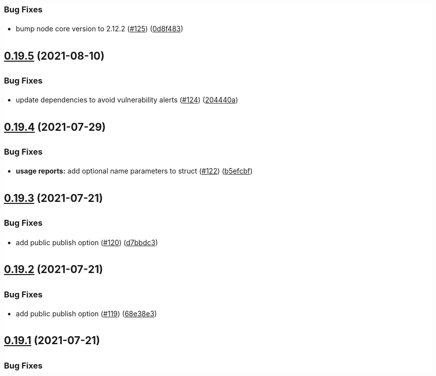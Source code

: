 ### Bug Fixes

* bump node core version to 2.12.2 ([#125](https://github.com/IBM/platform-services-node-sdk/issues/125)) ([0d8f483](https://github.com/IBM/platform-services-node-sdk/commit/0d8f483c7ba7fc3eb0a7a6faad106b85b154f32e))

## [0.19.5](https://github.com/IBM/platform-services-node-sdk/compare/v0.19.4...v0.19.5) (2021-08-10)


### Bug Fixes

* update dependencies to avoid vulnerability alerts ([#124](https://github.com/IBM/platform-services-node-sdk/issues/124)) ([204440a](https://github.com/IBM/platform-services-node-sdk/commit/204440aa02db12d1b5abf0a8f31bb5861c785983))

## [0.19.4](https://github.com/IBM/platform-services-node-sdk/compare/v0.19.3...v0.19.4) (2021-07-29)


### Bug Fixes

* **usage reports:** add optional name parameters to struct ([#122](https://github.com/IBM/platform-services-node-sdk/issues/122)) ([b5efcbf](https://github.com/IBM/platform-services-node-sdk/commit/b5efcbf7a65ee12d5e0a38dfddae9cbb13eb030d))

## [0.19.3](https://github.com/IBM/platform-services-node-sdk/compare/v0.19.2...v0.19.3) (2021-07-21)


### Bug Fixes

* add public publish option ([#120](https://github.com/IBM/platform-services-node-sdk/issues/120)) ([d7bbdc3](https://github.com/IBM/platform-services-node-sdk/commit/d7bbdc3157cc3e86f8a9476184ea03bb49484fd2))

## [0.19.2](https://github.com/IBM/platform-services-node-sdk/compare/v0.19.1...v0.19.2) (2021-07-21)


### Bug Fixes

* add public publish option ([#119](https://github.com/IBM/platform-services-node-sdk/issues/119)) ([68e38e3](https://github.com/IBM/platform-services-node-sdk/commit/68e38e36338d04e4bbc81dce3dc3f0d987c41f5a))

## [0.19.1](https://github.com/IBM/platform-services-node-sdk/compare/v0.19.0...v0.19.1) (2021-07-21)


### Bug Fixes
